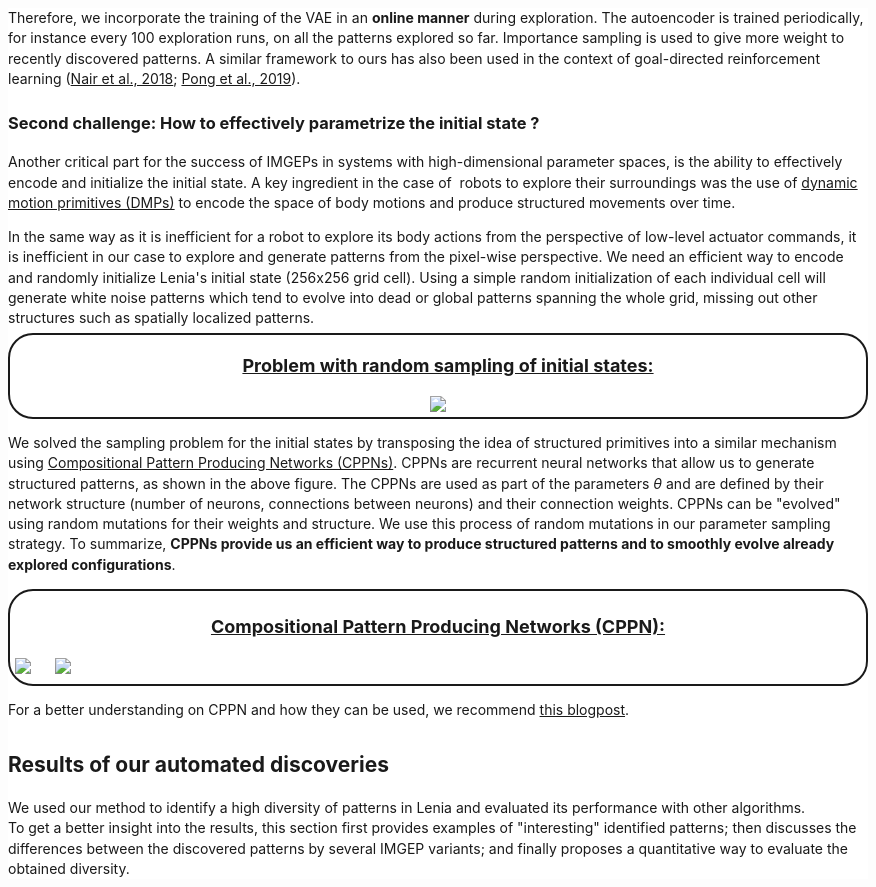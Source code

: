 Therefore, we incorporate the training of the VAE in an **online manner** during exploration. The autoencoder is trained periodically, for instance every 100 exploration runs,  on all the patterns explored so far. Importance sampling is used to give more weight to recently discovered patterns. A similar framework to ours has also been used in the context of goal-directed reinforcement learning ([Nair et al., 2018](https://arxiv.org/abs/1807.04742); [Pong et al., 2019](https://arxiv.org/abs/1903.03698)).

### Second challenge: How to effectively parametrize the initial state ?
Another critical part for the success of IMGEPs in systems with high-dimensional parameter spaces, is the ability to effectively encode and initialize the initial state. A key ingredient in the case of  robots to explore their surroundings was the use of [dynamic motion primitives (DMPs)](https://www.sciencedirect.com/science/article/pii/S0921889012001716?casa_token=eMuS_v0yy68AAAAA:cHWY6-Qb0iFMbeV4M6PgfTezPv9r5ROAFgIcGI1SpQhRgDa2_8VKXTTSSCJxwnXZ2FS0MaE) to encode the space of body motions and produce structured movements over time. 

In the same way as it is inefficient for a robot to explore its body actions from the perspective of low-level actuator commands, it is inefficient in our case to explore and generate patterns from the pixel-wise perspective. We need an efficient way to encode and randomly initialize Lenia's initial state (256x256 grid cell). Using a simple random initialization of each individual cell will generate white noise patterns which tend to evolve into dead or global patterns spanning the whole grid, missing out other structures such as spatially localized patterns.
<div style="display: box;  text-align: center; border-style: solid; border-radius: 25px; border-width: 2px; margin-left: auto; margin-top: -10px; margin-bottom: 10px; ">
<p style="text-align:center; font-size: 18px; font-weight: bold; text-decoration: underline; margin-left: 20px"> Problem with random sampling of initial states: </p>
<img src="{{ 'media/png/white_noise_initialization.png' | prepend: site.baseurl }}" style="margin-top: -20px;" /> 
</div>  

We solved the sampling problem for the initial states by transposing the idea of structured primitives into a similar mechanism using [Compositional Pattern Producing Networks (CPPNs)](https://aaai.org/Library/Symposia/Fall/2006/fs06-03-008.php). CPPNs are recurrent neural networks that allow us to generate structured patterns, as shown in the above figure. The CPPNs are used as part of the parameters $\theta$ and are defined by their network structure (number of neurons, connections between neurons) and their connection weights. 
CPPNs can be "evolved" using random mutations for their weights and structure. We use this process of random mutations in our parameter sampling strategy. To summarize, **CPPNs provide us an efficient way to produce structured patterns and to smoothly evolve already explored configurations**.
<div style="border-style: solid; border-radius: 25px; border-width: 2px; padding: 5px;">
<p style="text-align:center; font-size: 18px; font-weight: bold; text-decoration: underline;"> Compositional Pattern Producing Networks (CPPN): </p>
<img src="{{ 'media/png/cppn_1.png' | prepend: site.baseurl }}" style="width: 55%;"/> 
<img src="{{ 'media/png/cppn_2.png' | prepend: site.baseurl }}" style="width: 40%; margin-left: 20px;"/> 
</div>

For a better understanding on CPPN and how they can be used, we recommend [this blogpost](https://towardsdatascience.com/understanding-compositional-pattern-producing-networks-810f6bef1b88).

## Results of our automated discoveries
We used our method to identify a high diversity of patterns in Lenia and evaluated its performance with other algorithms.  
To get a better insight into the results, this section first provides examples of  "interesting" identified patterns; then discusses the differences between the discovered patterns by several IMGEP variants; and finally proposes a quantitative way to evaluate the obtained diversity.
